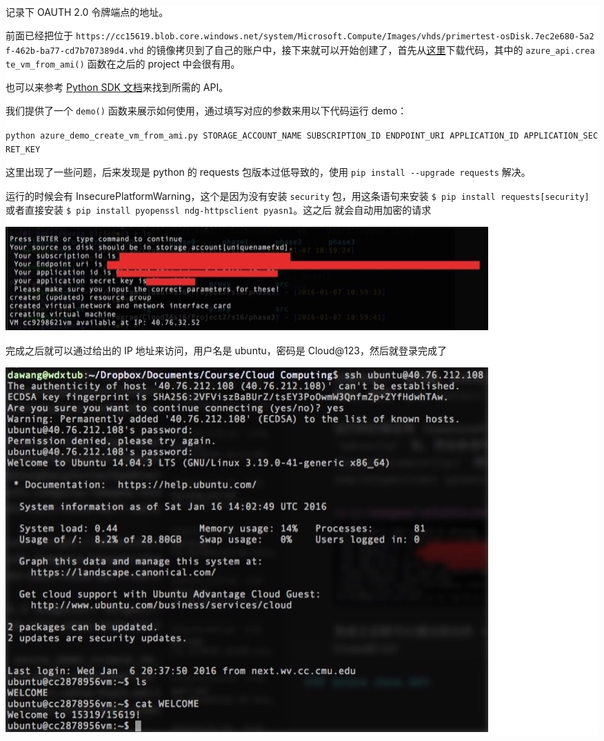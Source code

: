 记录下 OAUTH 2.0 令牌端点的地址。

前面已经把位于 `https://cc15619.blob.core.windows.net/system/Microsoft.Compute/Images/vhds/primertest-osDisk.7ec2e680-5a2f-462b-ba77-cd7b707389d4.vhd` 的镜像拷贝到了自己的账户中，接下来就可以开始创建了，首先从[这里](https://s3.amazonaws.com/15619public/webcontent/azure_demo_create_vm_from_ami.py)下载代码，其中的 `azure_api.create_vm_from_ami()` 函数在之后的 project 中会很有用。

也可以来参考 [Python SDK 文档](https://azure-sdk-for-python.readthedocs.org/en/latest/index.html)来找到所需的 API。

我们提供了一个 `demo()` 函数来展示如何使用，通过填写对应的参数来用以下代码运行 demo：

```bash
python azure_demo_create_vm_from_ami.py STORAGE_ACCOUNT_NAME SUBSCRIPTION_ID ENDPOINT_URI APPLICATION_ID APPLICATION_SECRET_KEY
```

这里出现了一些问题，后来发现是 python 的 requests 包版本过低导致的，使用 `pip install --upgrade requests` 解决。

运行的时候会有 InsecurePlatformWarning，这个是因为没有安装 `security` 包，用这条语句来安装 `$ pip install requests[security]` 或者直接安装 `$ pip install pyopenssl ndg-httpsclient pyasn1`。这之后 就会自动用加密的请求

![](/images/14529531648561.jpg)

完成之后就可以通过给出的 IP 地址来访问，用户名是 ubuntu，密码是 Cloud@123，然后就登录完成了

![c](/images/cc15.jpg)

